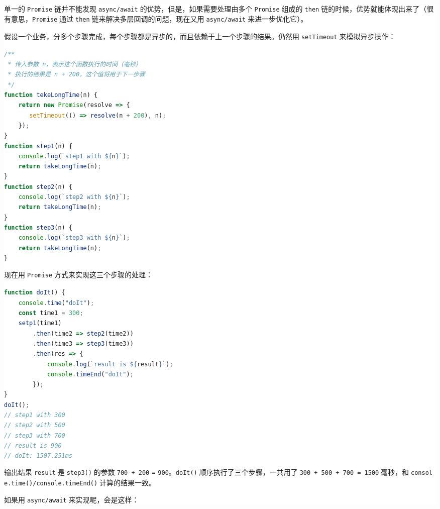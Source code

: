 单一的 `Promise` 链并不能发现 `async/await` 的优势，但是，如果需要处理由多个 `Promise` 组成的 `then` 链的时候，优势就能体现出来了（很有意思，`Promise` 通过 `then` 链来解决多层回调的问题，现在又用 `async/await` 来进一步优化它）。

假设一个业务，分多个步骤完成，每个步骤都是异步的，而且依赖于上一个步骤的结果。仍然用 `setTimeout` 来模拟异步操作：

```js
/**
 * 传入参数 n，表示这个函数执行的时间（毫秒）
 * 执行的结果是 n + 200，这个值将用于下一步骤
 */
function tekeLongTime(n) {
    return new Promise(resolve => {
       setTimeout(() => resolve(n + 200), n); 
    });
}
function step1(n) {
    console.log(`step1 with ${n}`);
    return takeLongTime(n);
}
function step2(n) {
    console.log(`step2 with ${n}`);
    return takeLongTime(n);
}
function step3(n) {
    console.log(`step3 with ${n}`);
    return takeLongTime(n);
}
```

现在用 `Promise` 方式来实现这三个步骤的处理：

```js
function doIt() {
    console.time("doIt");
    const time1 = 300;
    setp1(time1)
    	.then(time2 => step2(time2))
    	.then(time3 => step3(time3))
    	.then(res => {
        	console.log(`result is ${result}`);
        	console.timeEnd("doIt");
    	});
}
doIt();
// step1 with 300
// step2 with 500
// step3 with 700
// result is 900
// doIt: 1507.251ms
```

输出结果 `result` 是 `step3()` 的参数 `700 + 200` = `900`。`doIt()` 顺序执行了三个步骤，一共用了 `300 + 500 + 700 = 1500` 毫秒，和 `console.time()/console.timeEnd()` 计算的结果一致。

如果用 `async/await` 来实现呢，会是这样：

